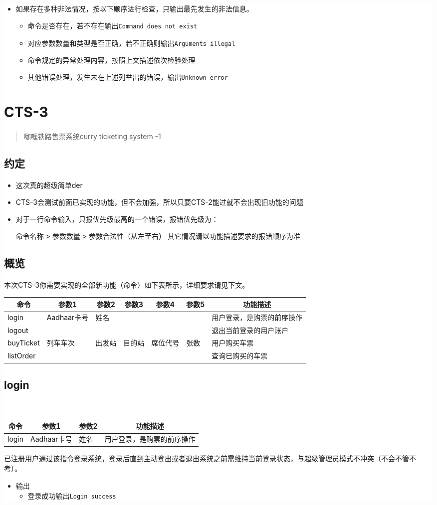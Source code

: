 - 如果存在多种非法情况，按以下顺序进行检查，只输出最先发生的非法信息。

  - 命令是否存在，若不存在输出`Command does not exist`

  - 对应参数数量和类型是否正确，若不正确则输出`Arguments illegal`

  - 命令规定的异常处理内容，按照上文描述依次检验处理

  - 其他错误处理，发生未在上述列举出的错误，输出`Unknown error`

# CTS-3

> 咖喱铁路售票系统curry ticketing system -1



## 约定

+ 这次真的超级简单der

+ CTS-3会测试前面已实现的功能，但不会加强，所以只要CTS-2能过就不会出现旧功能的问题

+ 对于一行命令输入，只报优先级最高的一个错误，报错优先级为：

  命令名称 > 参数数量 > 参数合法性（从左至右） 其它情况请以功能描述要求的报错顺序为准



## 概览

​	本次CTS-3你需要实现的全部新功能（命令）如下表所示，详细要求请见下文。

| 命令      | 参数1       | 参数2  | 参数3  | 参数4    | 参数5 | 功能描述                   |
| --------- | ----------- | ------ | ------ | -------- | ----- | -------------------------- |
| login     | Aadhaar卡号 | 姓名   |        |          |       | 用户登录，是购票的前序操作 |
| logout    |             |        |        |          |       | 退出当前登录的用户账户     |
| buyTicket | 列车车次    | 出发站 | 目的站 | 席位代号 | 张数  | 用户购买车票               |
| listOrder |             |        |        |          |       | 查询已购买的车票           |



## login

​	

| 命令  | 参数1       | 参数2 | 功能描述                   |
| ----- | ----------- | ----- | -------------------------- |
| login | Aadhaar卡号 | 姓名  | 用户登录，是购票的前序操作 |

已注册用户通过该指令登录系统，登录后直到主动登出或者退出系统之前需维持当前登录状态，与超级管理员模式不冲突（不会不管不考）。

+ 输出
  + 登录成功输出`Login success`

